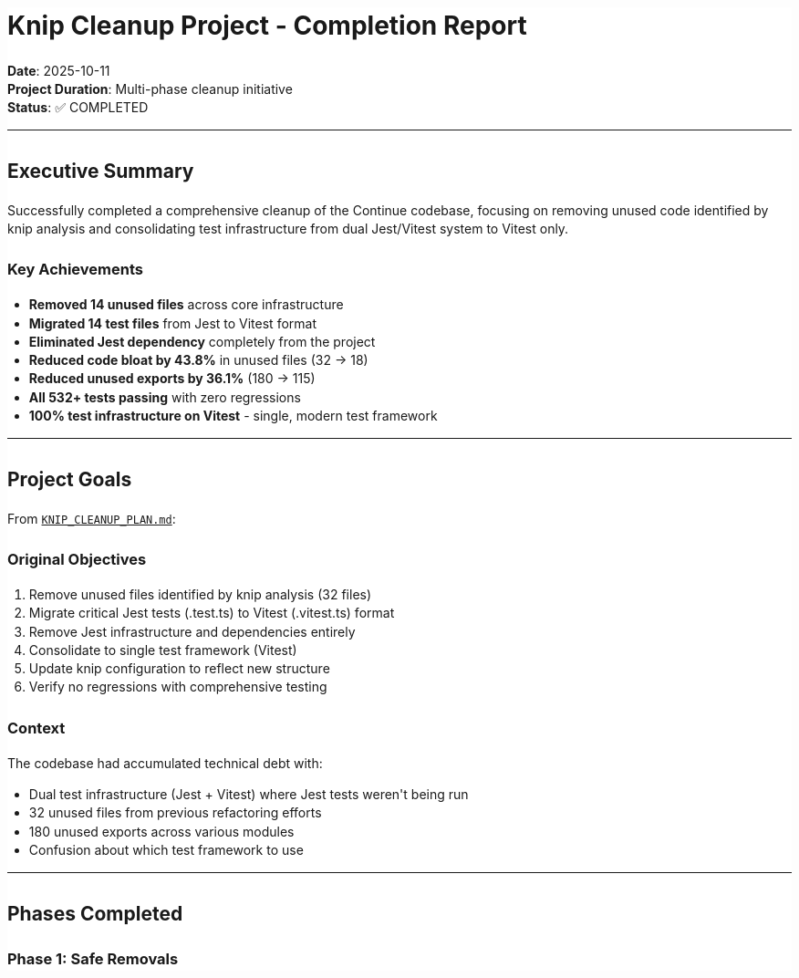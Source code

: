 # Knip Cleanup Project - Completion Report

**Date**: 2025-10-11  
**Project Duration**: Multi-phase cleanup initiative  
**Status**: ✅ COMPLETED

---

## Executive Summary

Successfully completed a comprehensive cleanup of the Continue codebase, focusing on removing unused code identified by knip analysis and consolidating test infrastructure from dual Jest/Vitest system to Vitest only.

### Key Achievements

- **Removed 14 unused files** across core infrastructure
- **Migrated 14 test files** from Jest to Vitest format  
- **Eliminated Jest dependency** completely from the project
- **Reduced code bloat by 43.8%** in unused files (32 → 18)
- **Reduced unused exports by 36.1%** (180 → 115)
- **All 532+ tests passing** with zero regressions
- **100% test infrastructure on Vitest** - single, modern test framework

---

## Project Goals

From [`KNIP_CLEANUP_PLAN.md`](./KNIP_CLEANUP_PLAN.md):

### Original Objectives
1. Remove unused files identified by knip analysis (32 files)
2. Migrate critical Jest tests (.test.ts) to Vitest (.vitest.ts) format
3. Remove Jest infrastructure and dependencies entirely
4. Consolidate to single test framework (Vitest)
5. Update knip configuration to reflect new structure
6. Verify no regressions with comprehensive testing

### Context
The codebase had accumulated technical debt with:
- Dual test infrastructure (Jest + Vitest) where Jest tests weren't being run
- 32 unused files from previous refactoring efforts
- 180 unused exports across various modules
- Confusion about which test framework to use

---

## Phases Completed

### Phase 1: Safe Removals

